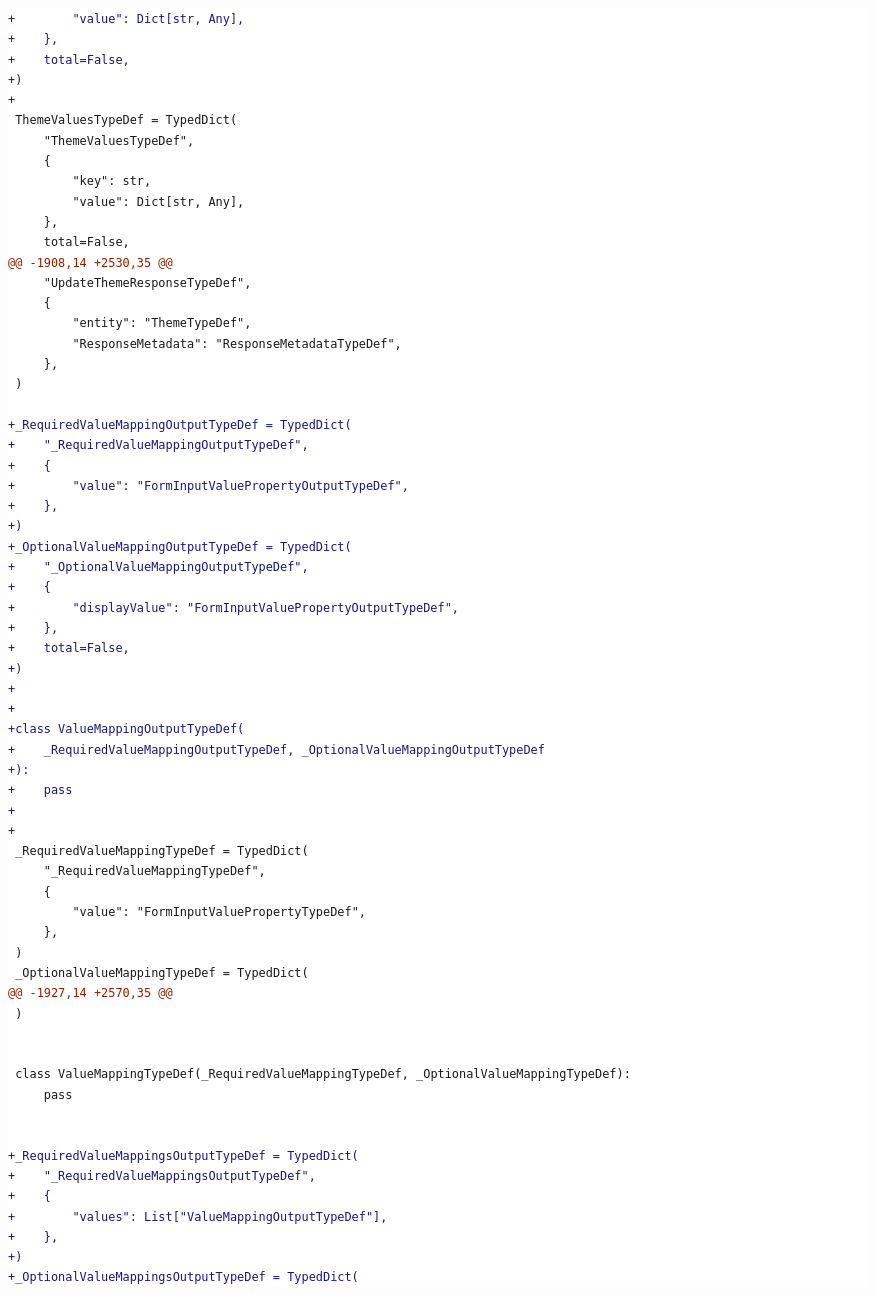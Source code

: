 ```diff
+        "value": Dict[str, Any],
+    },
+    total=False,
+)
+
 ThemeValuesTypeDef = TypedDict(
     "ThemeValuesTypeDef",
     {
         "key": str,
         "value": Dict[str, Any],
     },
     total=False,
@@ -1908,14 +2530,35 @@
     "UpdateThemeResponseTypeDef",
     {
         "entity": "ThemeTypeDef",
         "ResponseMetadata": "ResponseMetadataTypeDef",
     },
 )
 
+_RequiredValueMappingOutputTypeDef = TypedDict(
+    "_RequiredValueMappingOutputTypeDef",
+    {
+        "value": "FormInputValuePropertyOutputTypeDef",
+    },
+)
+_OptionalValueMappingOutputTypeDef = TypedDict(
+    "_OptionalValueMappingOutputTypeDef",
+    {
+        "displayValue": "FormInputValuePropertyOutputTypeDef",
+    },
+    total=False,
+)
+
+
+class ValueMappingOutputTypeDef(
+    _RequiredValueMappingOutputTypeDef, _OptionalValueMappingOutputTypeDef
+):
+    pass
+
+
 _RequiredValueMappingTypeDef = TypedDict(
     "_RequiredValueMappingTypeDef",
     {
         "value": "FormInputValuePropertyTypeDef",
     },
 )
 _OptionalValueMappingTypeDef = TypedDict(
@@ -1927,14 +2570,35 @@
 )
 
 
 class ValueMappingTypeDef(_RequiredValueMappingTypeDef, _OptionalValueMappingTypeDef):
     pass
 
 
+_RequiredValueMappingsOutputTypeDef = TypedDict(
+    "_RequiredValueMappingsOutputTypeDef",
+    {
+        "values": List["ValueMappingOutputTypeDef"],
+    },
+)
+_OptionalValueMappingsOutputTypeDef = TypedDict(
```